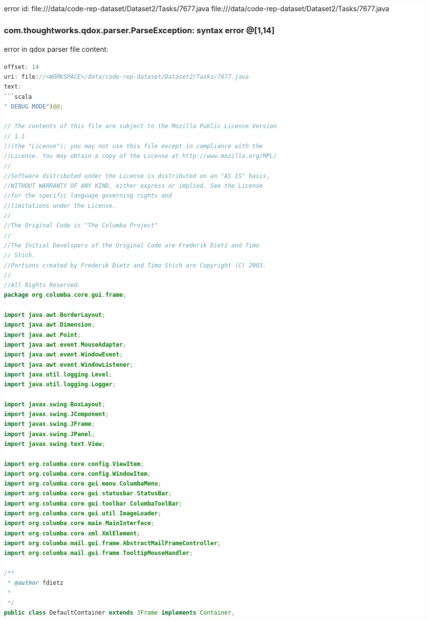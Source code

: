 error id: file://<WORKSPACE>/data/code-rep-dataset/Dataset2/Tasks/7677.java
file://<WORKSPACE>/data/code-rep-dataset/Dataset2/Tasks/7677.java
### com.thoughtworks.qdox.parser.ParseException: syntax error @[1,14]

error in qdox parser
file content:
```java
offset: 14
uri: file://<WORKSPACE>/data/code-rep-dataset/Dataset2/Tasks/7677.java
text:
```scala
" DEBUG MODE")@@;

// The contents of this file are subject to the Mozilla Public License Version
// 1.1
//(the "License"); you may not use this file except in compliance with the
//License. You may obtain a copy of the License at http://www.mozilla.org/MPL/
//
//Software distributed under the License is distributed on an "AS IS" basis,
//WITHOUT WARRANTY OF ANY KIND, either express or implied. See the License
//for the specific language governing rights and
//limitations under the License.
//
//The Original Code is "The Columba Project"
//
//The Initial Developers of the Original Code are Frederik Dietz and Timo
// Stich.
//Portions created by Frederik Dietz and Timo Stich are Copyright (C) 2003.
//
//All Rights Reserved.
package org.columba.core.gui.frame;

import java.awt.BorderLayout;
import java.awt.Dimension;
import java.awt.Point;
import java.awt.event.MouseAdapter;
import java.awt.event.WindowEvent;
import java.awt.event.WindowListener;
import java.util.logging.Level;
import java.util.logging.Logger;

import javax.swing.BoxLayout;
import javax.swing.JComponent;
import javax.swing.JFrame;
import javax.swing.JPanel;
import javax.swing.text.View;

import org.columba.core.config.ViewItem;
import org.columba.core.config.WindowItem;
import org.columba.core.gui.menu.ColumbaMenu;
import org.columba.core.gui.statusbar.StatusBar;
import org.columba.core.gui.toolbar.ColumbaToolBar;
import org.columba.core.gui.util.ImageLoader;
import org.columba.core.main.MainInterface;
import org.columba.core.xml.XmlElement;
import org.columba.mail.gui.frame.AbstractMailFrameController;
import org.columba.mail.gui.frame.TooltipMouseHandler;

/**
 * @author fdietz
 *  
 */
public class DefaultContainer extends JFrame implements Container,
```